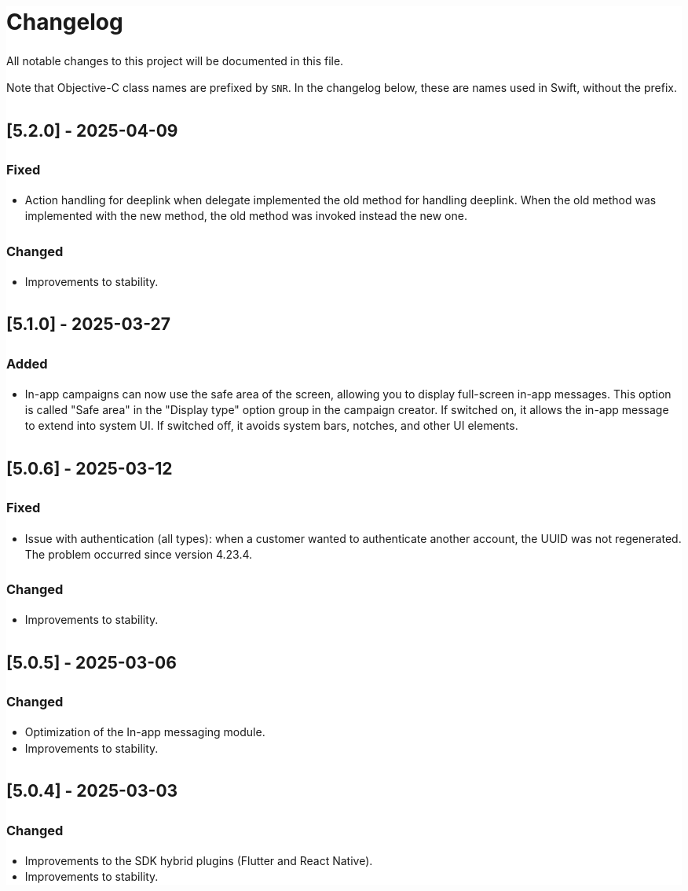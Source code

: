 
# Changelog
All notable changes to this project will be documented in this file.

Note that Objective-C class names are prefixed by `SNR`. In the changelog below, these are names used in Swift, without the prefix.

## [5.2.0] - 2025-04-09

### Fixed
- Action handling for deeplink when delegate implemented the old method for handling deeplink. When the old method was implemented with the new method, the old method was invoked instead the new one.

### Changed
- Improvements to stability.


## [5.1.0] - 2025-03-27

### Added
- In-app campaigns can now use the safe area of the screen, allowing you to display full-screen in-app messages. This option is called "Safe area" in the "Display type" option group in the campaign creator. If switched on, it allows the in-app message to extend into system UI. If switched off, it avoids system bars, notches, and other UI elements.


## [5.0.6] - 2025-03-12

### Fixed
- Issue with authentication (all types): when a customer wanted to authenticate another account, the UUID was not regenerated. The problem occurred since version 4.23.4.

### Changed
- Improvements to stability.


## [5.0.5] - 2025-03-06

### Changed
- Optimization of the In-app messaging module.
- Improvements to stability.


## [5.0.4] - 2025-03-03

### Changed
- Improvements to the SDK hybrid plugins (Flutter and React Native).
- Improvements to stability.
